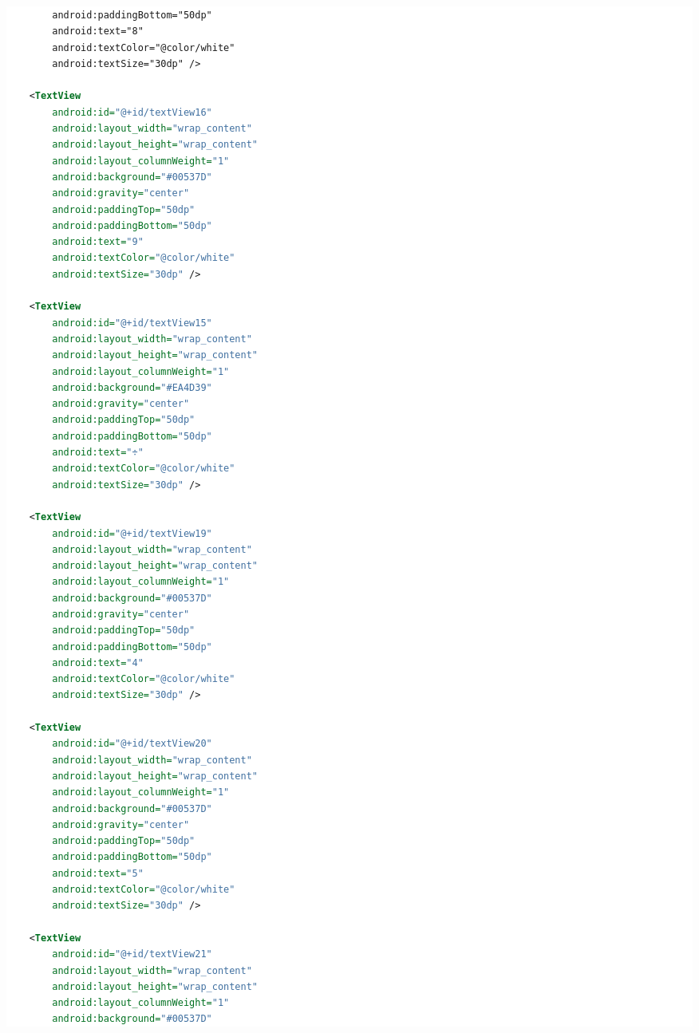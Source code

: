 ```xml
        android:paddingBottom="50dp"
        android:text="8"
        android:textColor="@color/white"
        android:textSize="30dp" />

    <TextView
        android:id="@+id/textView16"
        android:layout_width="wrap_content"
        android:layout_height="wrap_content"
        android:layout_columnWeight="1"
        android:background="#00537D"
        android:gravity="center"
        android:paddingTop="50dp"
        android:paddingBottom="50dp"
        android:text="9"
        android:textColor="@color/white"
        android:textSize="30dp" />

    <TextView
        android:id="@+id/textView15"
        android:layout_width="wrap_content"
        android:layout_height="wrap_content"
        android:layout_columnWeight="1"
        android:background="#EA4D39"
        android:gravity="center"
        android:paddingTop="50dp"
        android:paddingBottom="50dp"
        android:text="÷"
        android:textColor="@color/white"
        android:textSize="30dp" />

    <TextView
        android:id="@+id/textView19"
        android:layout_width="wrap_content"
        android:layout_height="wrap_content"
        android:layout_columnWeight="1"
        android:background="#00537D"
        android:gravity="center"
        android:paddingTop="50dp"
        android:paddingBottom="50dp"
        android:text="4"
        android:textColor="@color/white"
        android:textSize="30dp" />

    <TextView
        android:id="@+id/textView20"
        android:layout_width="wrap_content"
        android:layout_height="wrap_content"
        android:layout_columnWeight="1"
        android:background="#00537D"
        android:gravity="center"
        android:paddingTop="50dp"
        android:paddingBottom="50dp"
        android:text="5"
        android:textColor="@color/white"
        android:textSize="30dp" />

    <TextView
        android:id="@+id/textView21"
        android:layout_width="wrap_content"
        android:layout_height="wrap_content"
        android:layout_columnWeight="1"
        android:background="#00537D"
```